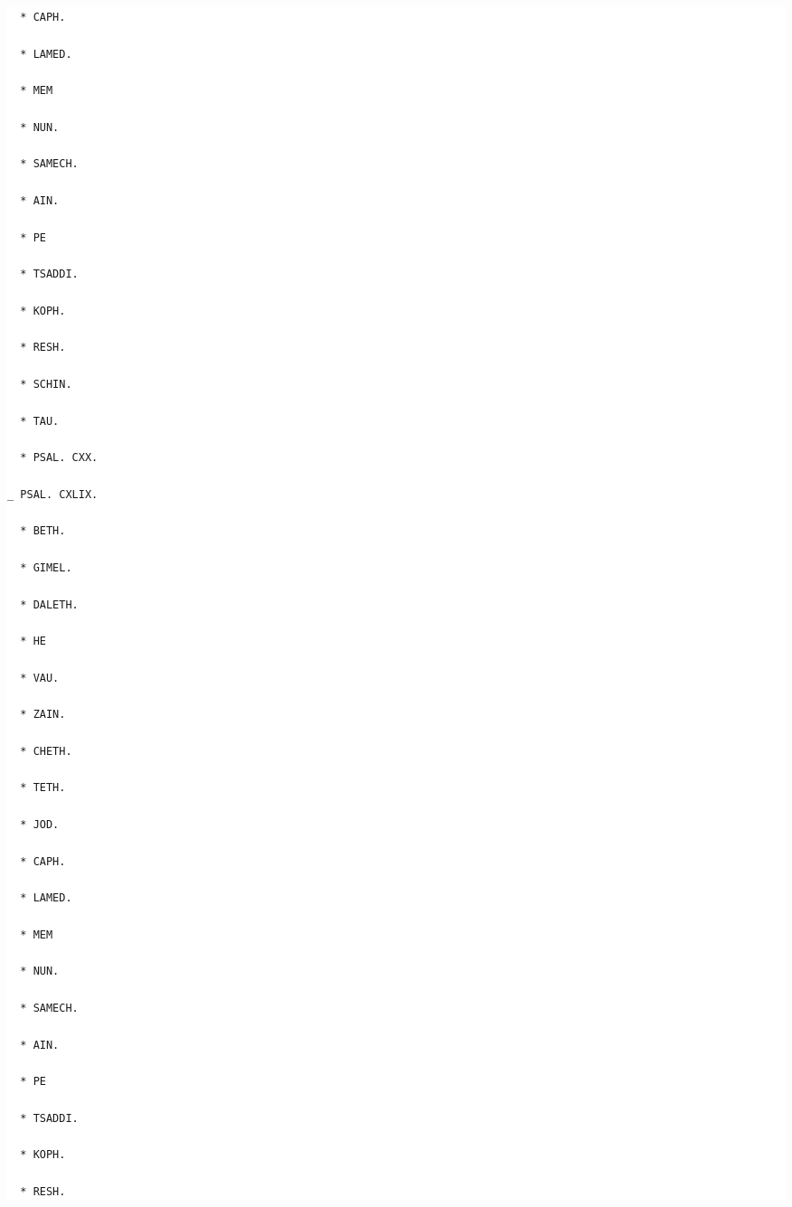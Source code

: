       * CAPH.

      * LAMED.

      * MEM

      * NUN.

      * SAMECH.

      * AIN.

      * PE

      * TSADDI.

      * KOPH.

      * RESH.

      * SCHIN.

      * TAU.

      * PSAL. CXX.

    _ PSAL. CXLIX.

      * BETH.

      * GIMEL.

      * DALETH.

      * HE

      * VAU.

      * ZAIN.

      * CHETH.

      * TETH.

      * JOD.

      * CAPH.

      * LAMED.

      * MEM

      * NUN.

      * SAMECH.

      * AIN.

      * PE

      * TSADDI.

      * KOPH.

      * RESH.
